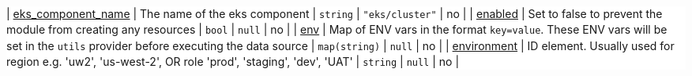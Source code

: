 | [eks\_component\_name](./#input\_eks\_component\_name)                                       | The name of the eks component                                                                                                                                                                                                                                                                                                                                                                                                                                                                                                                                                                                                                                                                                                                                                                                   | `string`       | `"eks/cluster"`                                                                                                                                                                                                                                                                                                                                                                                                                          |    no    |
| [enabled](./#input\_enabled)                                                                 | Set to false to prevent the module from creating any resources                                                                                                                                                                                                                                                                                                                                                                                                                                                                                                                                                                                                                                                                                                                                                  | `bool`         | `null`                                                                                                                                                                                                                                                                                                                                                                                                                                   |    no    |
| [env](./#input\_env)                                                                         | Map of ENV vars in the format `key=value`. These ENV vars will be set in the `utils` provider before executing the data source                                                                                                                                                                                                                                                                                                                                                                                                                                                                                                                                                                                                                                                                                  | `map(string)`  | `null`                                                                                                                                                                                                                                                                                                                                                                                                                                   |    no    |
| [environment](./#input\_environment)                                                         | ID element. Usually used for region e.g. 'uw2', 'us-west-2', OR role 'prod', 'staging', 'dev', 'UAT'                                                                                                                                                                                                                                                                                                                                                                                                                                                                                                                                                                                                                                                                                                            | `string`       | `null`                                                                                                                                                                                                                                                                                                                                                                                                                                   |    no    |